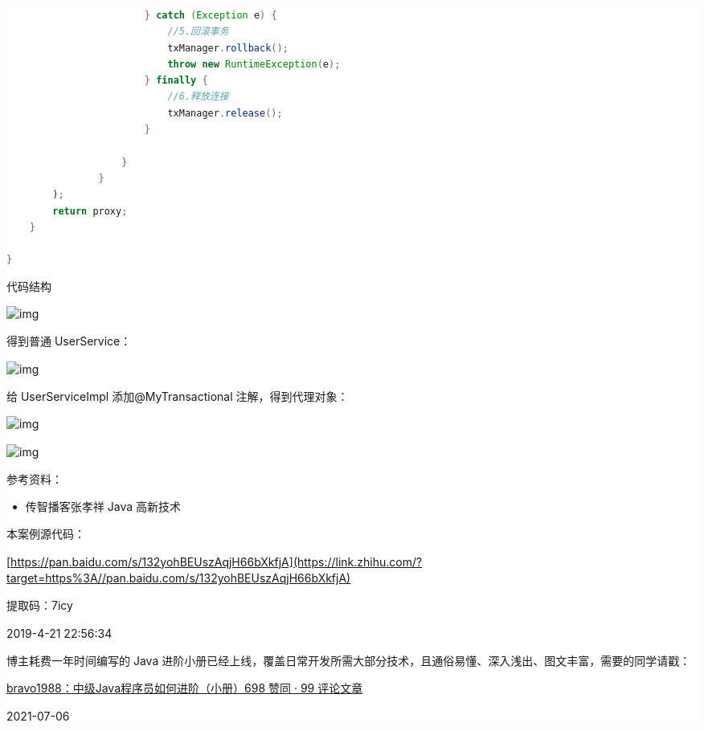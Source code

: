 ```java
						} catch (Exception e) {
							//5.回滚事务
							txManager.rollback();
							throw new RuntimeException(e);
						} finally {
							//6.释放连接
							txManager.release();
						}

					}
				}
		);
		return proxy;
	}

}
```

代码结构

![img](https://pic4.zhimg.com/80/v2-c373ef0577a0dd70c46ee42f418c4c87_720w.jpg)

得到普通 UserService：

![img](https://pic4.zhimg.com/80/v2-6f7b8a900a24c268acfca2ec9b4854f7_720w.jpg)

给 UserServiceImpl 添加@MyTransactional 注解，得到代理对象：

![img](https://pic4.zhimg.com/80/v2-1d5cb07752e6b0b1b956cbe07594e1ab_720w.jpg)

![img](https://pic1.zhimg.com/80/v2-56f29cdcbe1ed734ab17b1e55b0d7a18_720w.jpg)



参考资料：

- 传智播客张孝祥 Java 高新技术

本案例源代码：

[https://pan.baidu.com/s/132yohBEUszAqjH66bXkfjA](https://link.zhihu.com/?target=https%3A//pan.baidu.com/s/132yohBEUszAqjH66bXkfjA)

提取码：7icy

2019-4-21 22:56:34



博主耗费一年时间编写的 Java 进阶小册已经上线，覆盖日常开发所需大部分技术，且通俗易懂、深入浅出、图文丰富，需要的同学请戳：

[bravo1988：中级Java程序员如何进阶（小册）698 赞同 · 99 评论文章](https://zhuanlan.zhihu.com/p/212191791)

2021-07-06




